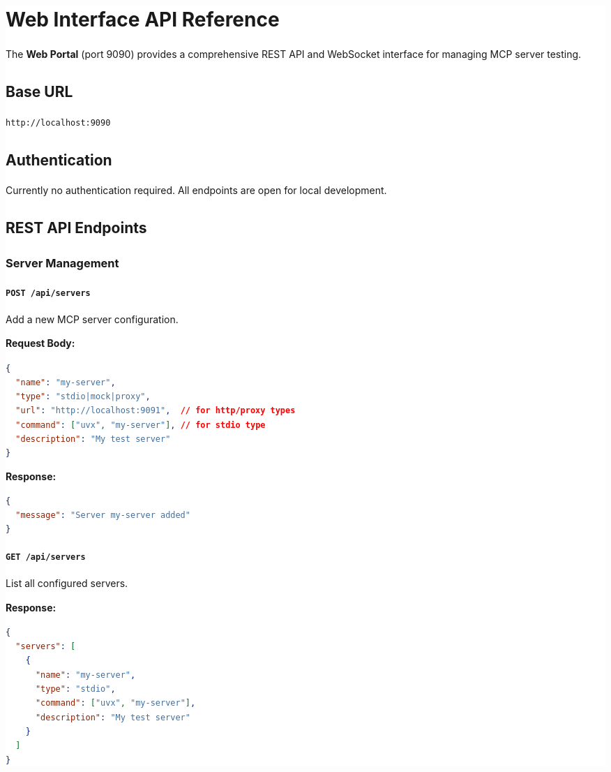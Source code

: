 # Web Interface API Reference

The **Web Portal** (port 9090) provides a comprehensive REST API and WebSocket interface for managing MCP server testing.

## Base URL

```
http://localhost:9090
```

## Authentication

Currently no authentication required. All endpoints are open for local development.

## REST API Endpoints

### Server Management

#### `POST /api/servers`
Add a new MCP server configuration.

**Request Body:**
```json
{
  "name": "my-server",
  "type": "stdio|mock|proxy",
  "url": "http://localhost:9091",  // for http/proxy types
  "command": ["uvx", "my-server"], // for stdio type
  "description": "My test server"
}
```

**Response:**
```json
{
  "message": "Server my-server added"
}
```

#### `GET /api/servers`
List all configured servers.

**Response:**
```json
{
  "servers": [
    {
      "name": "my-server",
      "type": "stdio",
      "command": ["uvx", "my-server"],
      "description": "My test server"
    }
  ]
}
```

